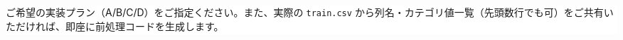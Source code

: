 
ご希望の実装プラン（A/B/C/D）をご指定ください。また、実際の `train.csv` から列名・カテゴリ値一覧（先頭数行でも可）をご共有いただければ、即座に前処理コードを生成します。

[1]: https://www.opendatabay.com/data/dataset/38f5db6d-f707-46ad-8edc-578b44dc73e0 "Extrovert and Introvert Personality Traits ... | Opendatabay"
[2]: https://medium.com/%40gayani.parameswaran/building-a-personality-detector-app-part-1-model-training-a31f50ed74f3 "Building a Personality Detector App — Part 1: Model Training | by Gayani Parameswaran | Jun, 2025 | Medium"
[3]: https://www.kaggle.com/competitions/playground-series-s5e7/data "Predict the Introverts from the Extroverts | Kaggle"
[4]: https://bradleyboehmke.github.io/HOML/engineering.html "Chapter 3 Feature & Target Engineering | Hands-On Machine Learning with R"
[5]: https://www.ibm.com/think/topics/feature-engineering "What is a feature engineering? | IBM"
[6]: https://ubc-cs.github.io/cpsc330-2024W2/lectures/notes/05_preprocessing-pipelines.html "Lecture 5: Preprocessing and sklearn pipelines — CPSC 330 Applied Machine Learning 2024W1"
[7]: https://ruhelalakshya.medium.com/preprocessing-our-data-part-2-ae4407c9c217 "PREPROCESSING OUR DATA : PART 2. Let’s take a look at our data set once… | by lakshya ruhela | Medium"
[8]: https://scikit-learn.org/stable/modules/generated/sklearn.preprocessing.OrdinalEncoder.html "OrdinalEncoder — scikit-learn 1.7.1 documentation"
[9]: https://stackoverflow.com/questions/53478046/how-to-handle-categorical-data-for-preprocessing-in-machine-learning "python - How to handle categorical data for preprocessing in Machine Learning - Stack Overflow"
[10]: https://www.geeksforgeeks.org/machine-learning/feature-encoding-techniques-machine-learning/ "Feature Encoding Techniques - Machine Learning - GeeksforGeeks"
[11]: https://dilipkumar.medium.com/scikit-learns-preprocessing-pipelines-3e03dccba3df "scikit-learn’s preprocessing pipelines | by Dilip Kumar | May, 2025 | Medium"
[12]: https://www.geeksforgeeks.org/machine-learning/stratified-k-fold-cross-validation/ "Stratified K Fold Cross Validation - GeeksforGeeks"
[13]: https://machinelearningmastery.com/cross-validation-for-imbalanced-classification/ "How to Fix k-Fold Cross-Validation for Imbalanced Classification - MachineLearningMastery.com"
[14]: https://medium.com/%40juanc.olamendy/a-comprehensive-guide-to-stratified-k-fold-cross-validation-for-unbalanced-data-014691060f17 "A Comprehensive Guide to Stratified K-Fold Cross-validation for Unbalanced Data | by Juan C Olamendy | Medium"
[15]: https://www.kaggle.com/competitions/playground-series-s5e7/discussion/588644 "Predict the Introverts from the Extroverts | Kaggle"
[16]: https://catboost.ai/docs/en/features/categorical-features "Categorical features | CatBoost"
[17]: https://neptune.ai/blog/when-to-choose-catboost-over-xgboost-or-lightgbm "When to Choose CatBoost Over XGBoost or LightGBM"
[18]: https://www.kaggle.com/questions-and-answers/553569 "How does Catboost handle the data? | Kaggle"
